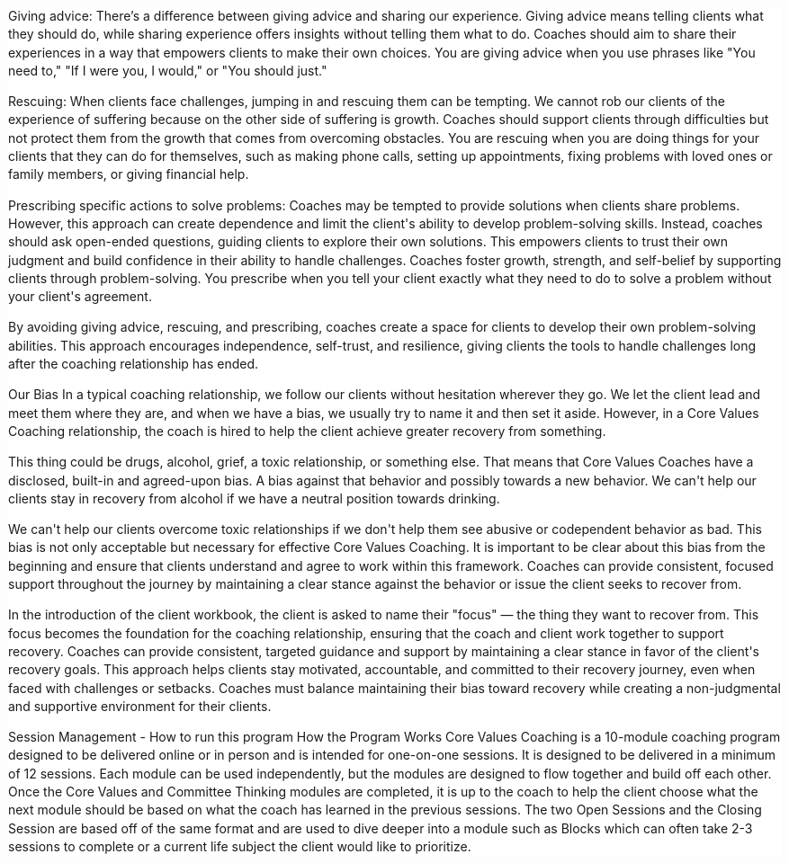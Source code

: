 Giving advice: There’s a difference between giving advice and sharing our experience. Giving advice means telling clients what they should do, while sharing experience offers insights without telling them what to do. Coaches should aim to share their experiences in a way that empowers clients to make their own choices. You are giving advice when you use phrases like "You need to," "If I were you, I would," or "You should just."

Rescuing: When clients face challenges, jumping in and rescuing them can be tempting. We cannot rob our clients of the experience of suffering because on the other side of suffering is growth.  Coaches should support clients through difficulties but not protect them from the growth that comes from overcoming obstacles. You are rescuing when you are doing things for your clients that they can do for themselves, such as making phone calls, setting up appointments, fixing problems with loved ones or family members, or giving financial help.

Prescribing specific actions to solve problems: Coaches may be tempted to provide solutions when clients share problems. However, this approach can create dependence and limit the client's ability to develop problem-solving skills. Instead, coaches should ask open-ended questions, guiding clients to explore their own solutions. This empowers clients to trust their own judgment and build confidence in their ability to handle challenges. Coaches foster growth, strength, and self-belief by supporting clients through problem-solving. You prescribe when you tell your client exactly what they need to do to solve a problem without your client's agreement.

By avoiding giving advice, rescuing, and prescribing, coaches create a space for clients to develop their own problem-solving abilities. This approach encourages independence, self-trust, and resilience, giving clients the tools to handle challenges long after the coaching relationship has ended.

Our Bias
In a typical coaching relationship, we follow our clients without hesitation wherever they go. We let the client lead and meet them where they are, and when we have a bias, we usually try to name it and then set it aside. However, in a Core Values Coaching relationship, the coach is hired to help the client achieve greater recovery from something.

This thing could be drugs, alcohol, grief, a toxic relationship, or something else. That means that Core Values Coaches have a disclosed, built-in and agreed-upon bias. A bias against that behavior and possibly towards a new behavior. We can't help our clients stay in recovery from alcohol if we have a neutral position towards drinking.

We can't help our clients overcome toxic relationships if we don't help them see abusive or codependent behavior as bad. This bias is not only acceptable but necessary for effective Core Values Coaching. It is important to be clear about this bias from the beginning and ensure that clients understand and agree to work within this framework. Coaches can provide consistent, focused support throughout the journey by maintaining a clear stance against the behavior or issue the client seeks to recover from.

In the introduction of the client workbook, the client is asked to name their "focus" — the thing they want to recover from. This focus becomes the foundation for the coaching relationship, ensuring that the coach and client work together to support recovery.
Coaches can provide consistent, targeted guidance and support by maintaining a clear stance in favor of the client's recovery goals. This approach helps clients stay motivated, accountable, and committed to their recovery journey, even when faced with challenges or setbacks. Coaches must balance maintaining their bias toward recovery while creating a non-judgmental and supportive environment for their clients.



Session Management - How to run this program
How the Program Works
Core Values Coaching is a 10-module coaching program designed to be delivered online or in person and is intended for one-on-one sessions. It is designed to be delivered in a minimum of 12 sessions. Each module can be used independently, but the modules are designed to flow together and build off each other. Once the Core Values and Committee Thinking modules are completed, it is up to the coach to help the client choose what the next module should be based on what the coach has learned in the previous sessions.  The two Open Sessions and the Closing Session are based off of the same format and are used to dive deeper into a module such as Blocks which can often take 2-3 sessions to complete or a current life subject the client would like to prioritize.
